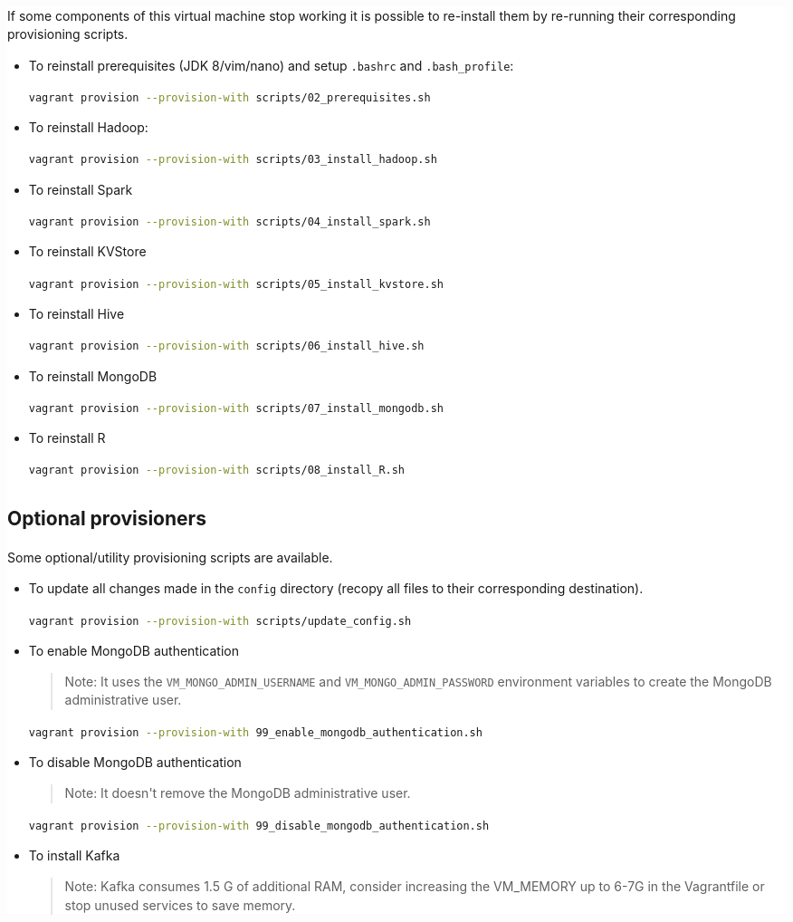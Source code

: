 If some components of this virtual machine stop working it is possible to re-install
them by re-running their corresponding provisioning scripts.

- To reinstall prerequisites (JDK 8/vim/nano) and setup `.bashrc` and `.bash_profile`:
  ```bash
  vagrant provision --provision-with scripts/02_prerequisites.sh
  ```
- To reinstall Hadoop:
  ```bash
  vagrant provision --provision-with scripts/03_install_hadoop.sh
  ```
- To reinstall Spark
  ```bash
  vagrant provision --provision-with scripts/04_install_spark.sh
  ```
- To reinstall KVStore
  ```bash
  vagrant provision --provision-with scripts/05_install_kvstore.sh
  ```
- To reinstall Hive
  ```bash
  vagrant provision --provision-with scripts/06_install_hive.sh
  ```
- To reinstall MongoDB
  ```bash
  vagrant provision --provision-with scripts/07_install_mongodb.sh
  ```
- To reinstall R
  ```bash
  vagrant provision --provision-with scripts/08_install_R.sh
  ```

## Optional provisioners

Some optional/utility provisioning scripts are available.

- To update all changes made in the `config` directory
  (recopy all files to their corresponding destination).
  ```bash
  vagrant provision --provision-with scripts/update_config.sh
  ```
- To enable MongoDB authentication
  > Note: It uses the `VM_MONGO_ADMIN_USERNAME` and `VM_MONGO_ADMIN_PASSWORD` environment
  > variables to create the MongoDB administrative user.
  ```bash
  vagrant provision --provision-with 99_enable_mongodb_authentication.sh
  ```
- To disable MongoDB authentication
  > Note: It doesn't remove the MongoDB administrative user.
  ```bash
  vagrant provision --provision-with 99_disable_mongodb_authentication.sh
  ```
- To install Kafka
  > Note: Kafka consumes 1.5 G of additional RAM, consider increasing the VM_MEMORY up
  > to 6-7G in the Vagrantfile or stop unused services to save memory.
